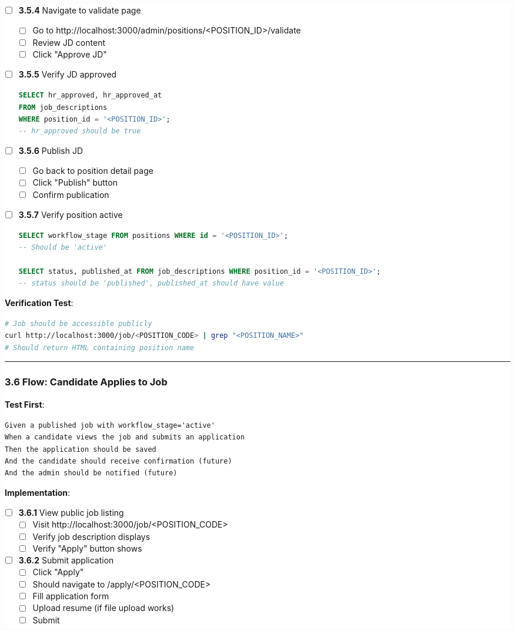 - [ ] **3.5.4** Navigate to validate page
  - [ ] Go to http://localhost:3000/admin/positions/<POSITION_ID>/validate
  - [ ] Review JD content
  - [ ] Click "Approve JD"

- [ ] **3.5.5** Verify JD approved
  ```sql
  SELECT hr_approved, hr_approved_at
  FROM job_descriptions
  WHERE position_id = '<POSITION_ID>';
  -- hr_approved should be true
  ```

- [ ] **3.5.6** Publish JD
  - [ ] Go back to position detail page
  - [ ] Click "Publish" button
  - [ ] Confirm publication

- [ ] **3.5.7** Verify position active
  ```sql
  SELECT workflow_stage FROM positions WHERE id = '<POSITION_ID>';
  -- Should be 'active'

  SELECT status, published_at FROM job_descriptions WHERE position_id = '<POSITION_ID>';
  -- status should be 'published', published_at should have value
  ```

**Verification Test**:
```bash
# Job should be accessible publicly
curl http://localhost:3000/job/<POSITION_CODE> | grep "<POSITION_NAME>"
# Should return HTML containing position name
```

---

### 3.6 Flow: Candidate Applies to Job

**Test First**:
```gherkin
Given a published job with workflow_stage='active'
When a candidate views the job and submits an application
Then the application should be saved
And the candidate should receive confirmation (future)
And the admin should be notified (future)
```

**Implementation**:

- [ ] **3.6.1** View public job listing
  - [ ] Visit http://localhost:3000/job/<POSITION_CODE>
  - [ ] Verify job description displays
  - [ ] Verify "Apply" button shows

- [ ] **3.6.2** Submit application
  - [ ] Click "Apply"
  - [ ] Should navigate to /apply/<POSITION_CODE>
  - [ ] Fill application form
  - [ ] Upload resume (if file upload works)
  - [ ] Submit
